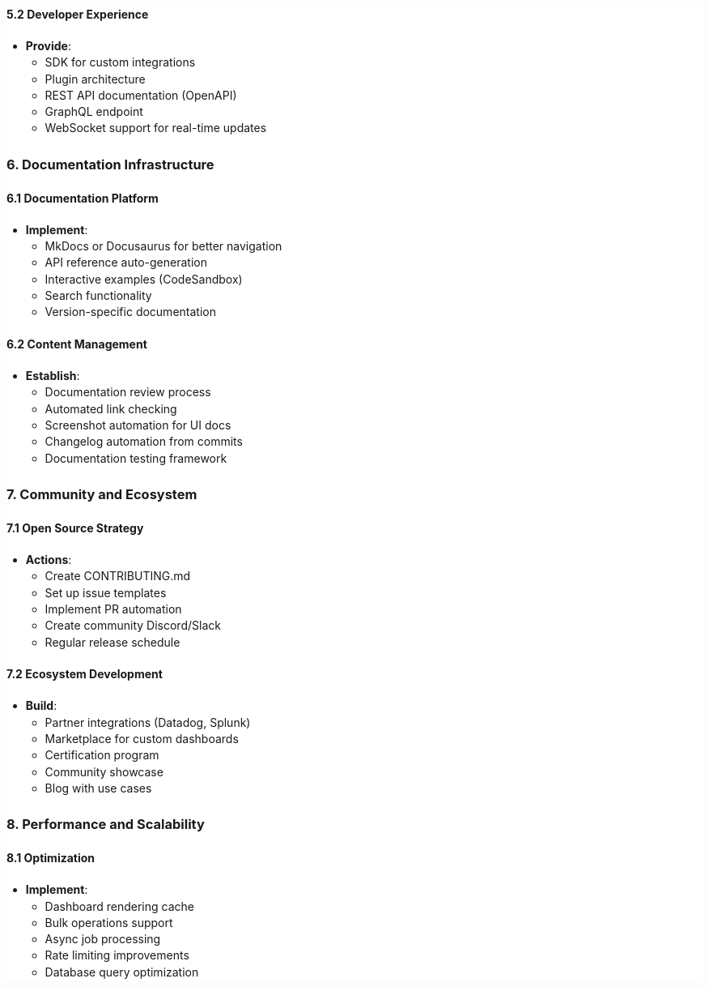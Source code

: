 #### 5.2 Developer Experience
- **Provide**:
  - SDK for custom integrations
  - Plugin architecture
  - REST API documentation (OpenAPI)
  - GraphQL endpoint
  - WebSocket support for real-time updates

### 6. Documentation Infrastructure

#### 6.1 Documentation Platform
- **Implement**:
  - MkDocs or Docusaurus for better navigation
  - API reference auto-generation
  - Interactive examples (CodeSandbox)
  - Search functionality
  - Version-specific documentation

#### 6.2 Content Management
- **Establish**:
  - Documentation review process
  - Automated link checking
  - Screenshot automation for UI docs
  - Changelog automation from commits
  - Documentation testing framework

### 7. Community and Ecosystem

#### 7.1 Open Source Strategy
- **Actions**:
  - Create CONTRIBUTING.md
  - Set up issue templates
  - Implement PR automation
  - Create community Discord/Slack
  - Regular release schedule

#### 7.2 Ecosystem Development
- **Build**:
  - Partner integrations (Datadog, Splunk)
  - Marketplace for custom dashboards
  - Certification program
  - Community showcase
  - Blog with use cases

### 8. Performance and Scalability

#### 8.1 Optimization
- **Implement**:
  - Dashboard rendering cache
  - Bulk operations support
  - Async job processing
  - Rate limiting improvements
  - Database query optimization
